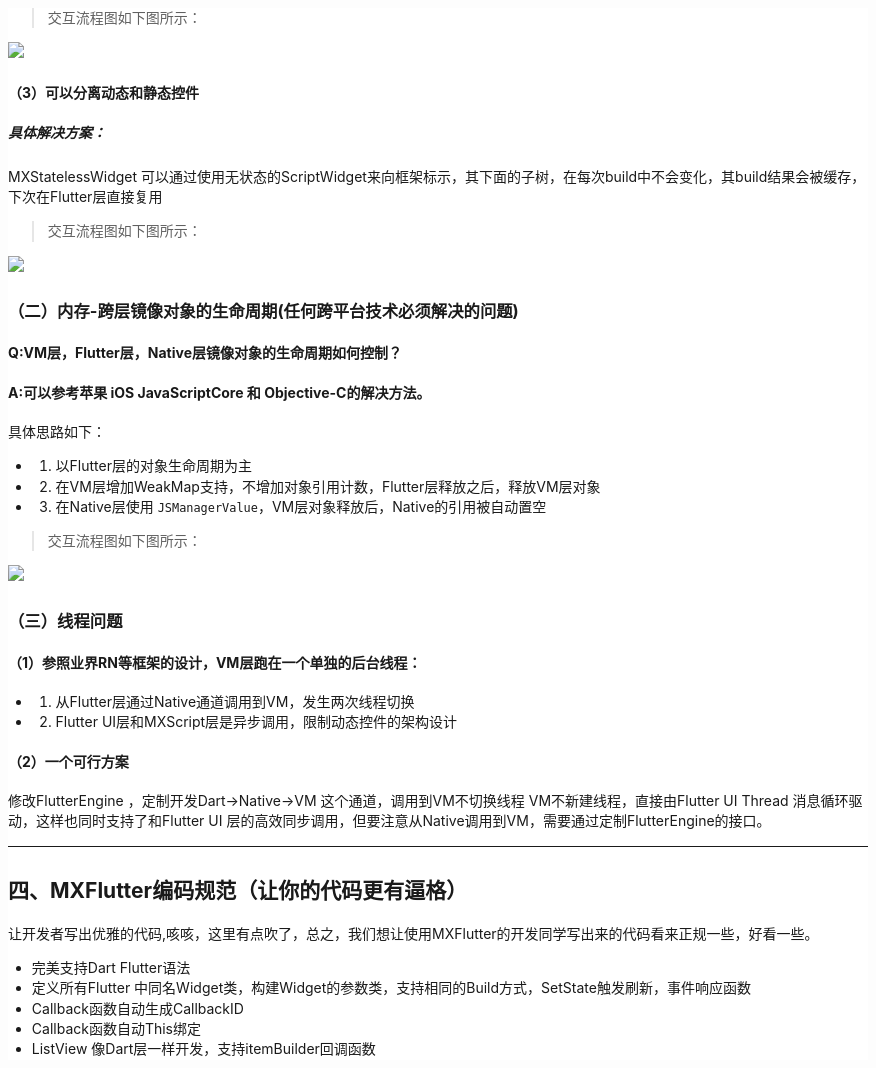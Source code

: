 > 交互流程图如下图所示：

![](https://github.com/langbluesky/Image/blob/master/0x03_1.jpeg?raw=true)


#### （3）可以分离动态和静态控件

##### 具体解决方案：

MXStatelessWidget 可以通过使用无状态的ScriptWidget来向框架标示，其下面的子树，在每次build中不会变化，其build结果会被缓存，下次在Flutter层直接复用

> 交互流程图如下图所示：

![](https://github.com/langbluesky/Image/blob/master/0x03_2.jpeg?raw=true)

### （二）内存-跨层镜像对象的生命周期(任何跨平台技术必须解决的问题)

#### Q:VM层，Flutter层，Native层镜像对象的生命周期如何控制？

#### A:可以参考苹果 iOS JavaScriptCore 和 Objective-C的解决方法。

具体思路如下：

* 1. 以Flutter层的对象生命周期为主
* 2. 在VM层增加WeakMap支持，不增加对象引用计数，Flutter层释放之后，释放VM层对象
* 3. 在Native层使用 `JSManagerValue`，VM层对象释放后，Native的引用被自动置空

> 交互流程图如下图所示：

![](https://github.com/langbluesky/Image/blob/master/0x03_3.jpeg?raw=true)

### （三）线程问题

#### （1）参照业界RN等框架的设计，VM层跑在一个单独的后台线程：

* 1. 从Flutter层通过Native通道调用到VM，发生两次线程切换
* 2. Flutter UI层和MXScript层是异步调用，限制动态控件的架构设计

#### （2）一个可行方案

修改FlutterEngine ，定制开发Dart->Native->VM 这个通道，调用到VM不切换线程
VM不新建线程，直接由Flutter UI Thread 消息循环驱动，这样也同时支持了和Flutter UI 层的高效同步调用，但要注意从Native调用到VM，需要通过定制FlutterEngine的接口。

----

## 四、MXFlutter编码规范（让你的代码更有逼格）

让开发者写出优雅的代码,咳咳，这里有点吹了，总之，我们想让使用MXFlutter的开发同学写出来的代码看来正规一些，好看一些。

- 完美支持Dart Flutter语法
- 定义所有Flutter 中同名Widget类，构建Widget的参数类，支持相同的Build方式，SetState触发刷新，事件响应函数
- Callback函数自动生成CallbackID
- Callback函数自动This绑定
- ListView 像Dart层一样开发，支持itemBuilder回调函数
